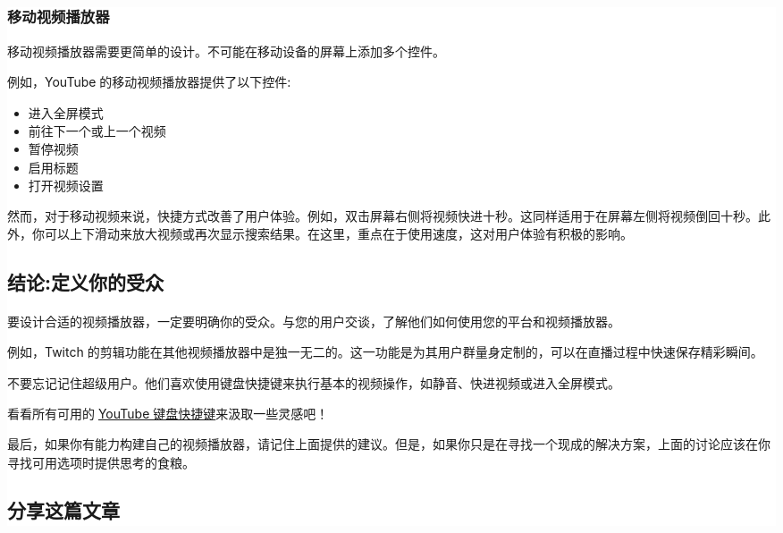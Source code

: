 ### 移动视频播放器

移动视频播放器需要更简单的设计。不可能在移动设备的屏幕上添加多个控件。

例如，YouTube 的移动视频播放器提供了以下控件:

*   进入全屏模式
*   前往下一个或上一个视频
*   暂停视频
*   启用标题
*   打开视频设置

然而，对于移动视频来说，快捷方式改善了用户体验。例如，双击屏幕右侧将视频快进十秒。这同样适用于在屏幕左侧将视频倒回十秒。此外，你可以上下滑动来放大视频或再次显示搜索结果。在这里，重点在于使用速度，这对用户体验有积极的影响。

## 结论:定义你的受众

要设计合适的视频播放器，一定要明确你的受众。与您的用户交谈，了解他们如何使用您的平台和视频播放器。

例如，Twitch 的剪辑功能在其他视频播放器中是独一无二的。这一功能是为其用户群量身定制的，可以在直播过程中快速保存精彩瞬间。

不要忘记记住超级用户。他们喜欢使用键盘快捷键来执行基本的视频操作，如静音、快进视频或进入全屏模式。

看看所有可用的 [YouTube 键盘快捷键](https://support.google.com/youtube/answer/7631406?hl=en)来汲取一些灵感吧！

最后，如果你有能力构建自己的视频播放器，请记住上面提供的建议。但是，如果你只是在寻找一个现成的解决方案，上面的讨论应该在你寻找可用选项时提供思考的食粮。

## 分享这篇文章